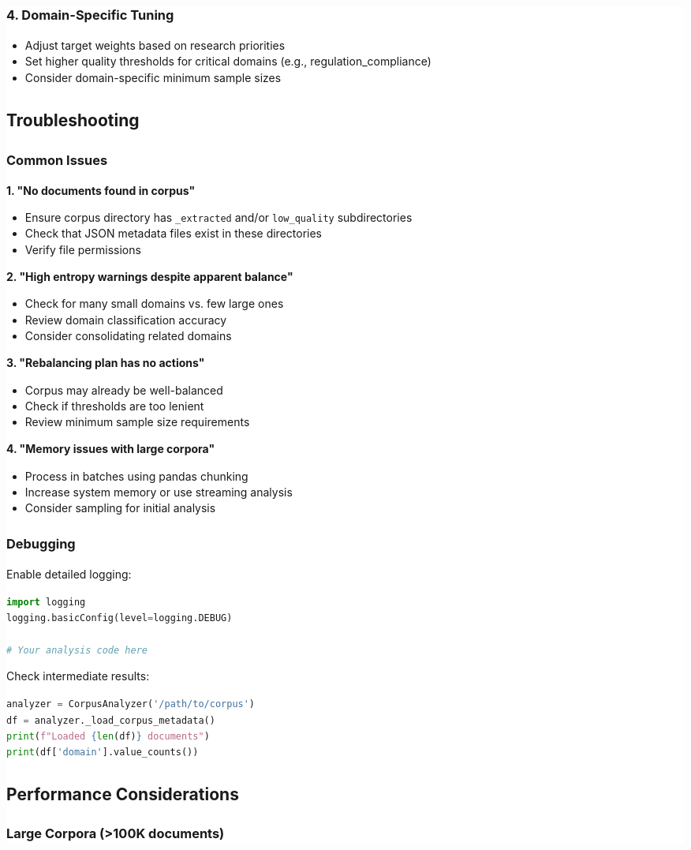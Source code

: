 ### 4. Domain-Specific Tuning

- Adjust target weights based on research priorities
- Set higher quality thresholds for critical domains (e.g., regulation_compliance)
- Consider domain-specific minimum sample sizes

## Troubleshooting

### Common Issues

**1. "No documents found in corpus"**
- Ensure corpus directory has `_extracted` and/or `low_quality` subdirectories
- Check that JSON metadata files exist in these directories
- Verify file permissions

**2. "High entropy warnings despite apparent balance"**
- Check for many small domains vs. few large ones
- Review domain classification accuracy
- Consider consolidating related domains

**3. "Rebalancing plan has no actions"**
- Corpus may already be well-balanced
- Check if thresholds are too lenient
- Review minimum sample size requirements

**4. "Memory issues with large corpora"**
- Process in batches using pandas chunking
- Increase system memory or use streaming analysis
- Consider sampling for initial analysis

### Debugging

Enable detailed logging:

```python
import logging
logging.basicConfig(level=logging.DEBUG)

# Your analysis code here
```

Check intermediate results:

```python
analyzer = CorpusAnalyzer('/path/to/corpus')
df = analyzer._load_corpus_metadata()
print(f"Loaded {len(df)} documents")
print(df['domain'].value_counts())
```

## Performance Considerations

### Large Corpora (>100K documents)
